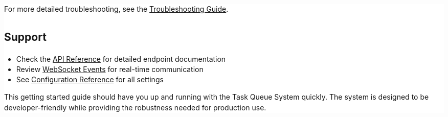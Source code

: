 For more detailed troubleshooting, see the [Troubleshooting Guide](../operations/TroubleshootingGuide.md).

## Support

- Check the [API Reference](../api/QueueAPI.md) for detailed endpoint documentation
- Review [WebSocket Events](../api/WebSocketEvents.md) for real-time communication
- See [Configuration Reference](../operations/ConfigurationReference.md) for all settings

This getting started guide should have you up and running with the Task Queue System quickly. The system is designed to be developer-friendly while providing the robustness needed for production use.